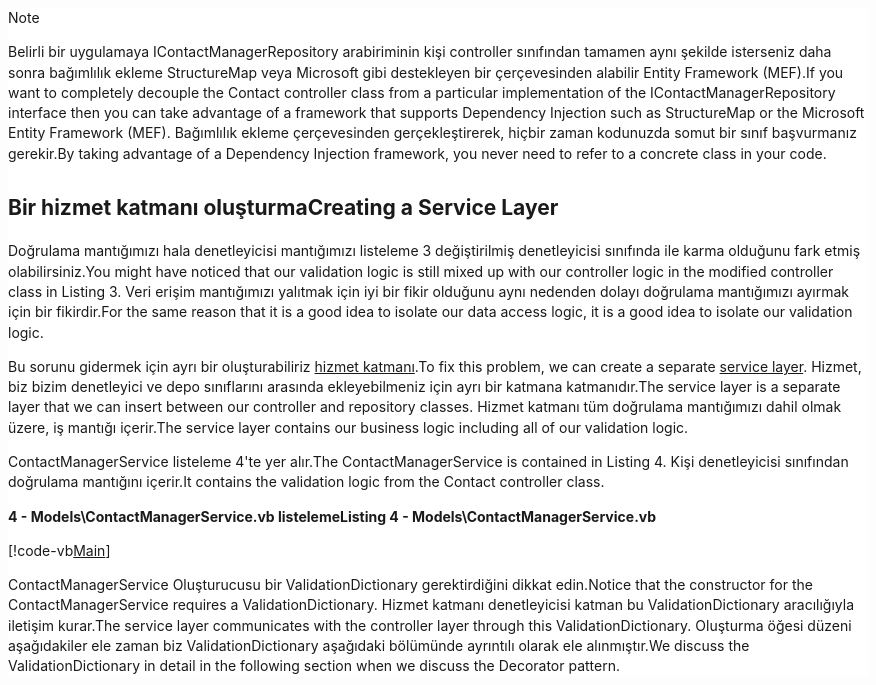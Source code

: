 > [!NOTE] 
> 
> <span data-ttu-id="ec1ee-202">Belirli bir uygulamaya IContactManagerRepository arabiriminin kişi controller sınıfından tamamen aynı şekilde isterseniz daha sonra bağımlılık ekleme StructureMap veya Microsoft gibi destekleyen bir çerçevesinden alabilir Entity Framework (MEF).</span><span class="sxs-lookup"><span data-stu-id="ec1ee-202">If you want to completely decouple the Contact controller class from a particular implementation of the IContactManagerRepository interface then you can take advantage of a framework that supports Dependency Injection such as StructureMap or the Microsoft Entity Framework (MEF).</span></span> <span data-ttu-id="ec1ee-203">Bağımlılık ekleme çerçevesinden gerçekleştirerek, hiçbir zaman kodunuzda somut bir sınıf başvurmanız gerekir.</span><span class="sxs-lookup"><span data-stu-id="ec1ee-203">By taking advantage of a Dependency Injection framework, you never need to refer to a concrete class in your code.</span></span>


## <a name="creating-a-service-layer"></a><span data-ttu-id="ec1ee-204">Bir hizmet katmanı oluşturma</span><span class="sxs-lookup"><span data-stu-id="ec1ee-204">Creating a Service Layer</span></span>

<span data-ttu-id="ec1ee-205">Doğrulama mantığımızı hala denetleyicisi mantığımızı listeleme 3 değiştirilmiş denetleyicisi sınıfında ile karma olduğunu fark etmiş olabilirsiniz.</span><span class="sxs-lookup"><span data-stu-id="ec1ee-205">You might have noticed that our validation logic is still mixed up with our controller logic in the modified controller class in Listing 3.</span></span> <span data-ttu-id="ec1ee-206">Veri erişim mantığımızı yalıtmak için iyi bir fikir olduğunu aynı nedenden dolayı doğrulama mantığımızı ayırmak için bir fikirdir.</span><span class="sxs-lookup"><span data-stu-id="ec1ee-206">For the same reason that it is a good idea to isolate our data access logic, it is a good idea to isolate our validation logic.</span></span>

<span data-ttu-id="ec1ee-207">Bu sorunu gidermek için ayrı bir oluşturabiliriz [hizmet katmanı](http://martinfowler.com/eaaCatalog/serviceLayer.html).</span><span class="sxs-lookup"><span data-stu-id="ec1ee-207">To fix this problem, we can create a separate [service layer](http://martinfowler.com/eaaCatalog/serviceLayer.html).</span></span> <span data-ttu-id="ec1ee-208">Hizmet, biz bizim denetleyici ve depo sınıflarını arasında ekleyebilmeniz için ayrı bir katmana katmanıdır.</span><span class="sxs-lookup"><span data-stu-id="ec1ee-208">The service layer is a separate layer that we can insert between our controller and repository classes.</span></span> <span data-ttu-id="ec1ee-209">Hizmet katmanı tüm doğrulama mantığımızı dahil olmak üzere, iş mantığı içerir.</span><span class="sxs-lookup"><span data-stu-id="ec1ee-209">The service layer contains our business logic including all of our validation logic.</span></span>

<span data-ttu-id="ec1ee-210">ContactManagerService listeleme 4'te yer alır.</span><span class="sxs-lookup"><span data-stu-id="ec1ee-210">The ContactManagerService is contained in Listing 4.</span></span> <span data-ttu-id="ec1ee-211">Kişi denetleyicisi sınıfından doğrulama mantığını içerir.</span><span class="sxs-lookup"><span data-stu-id="ec1ee-211">It contains the validation logic from the Contact controller class.</span></span>

<span data-ttu-id="ec1ee-212">**4 - Models\ContactManagerService.vb listeleme**</span><span class="sxs-lookup"><span data-stu-id="ec1ee-212">**Listing 4 - Models\ContactManagerService.vb**</span></span>

[!code-vb[Main](iteration-4-make-the-application-loosely-coupled-vb/samples/sample4.vb)]

<span data-ttu-id="ec1ee-213">ContactManagerService Oluşturucusu bir ValidationDictionary gerektirdiğini dikkat edin.</span><span class="sxs-lookup"><span data-stu-id="ec1ee-213">Notice that the constructor for the ContactManagerService requires a ValidationDictionary.</span></span> <span data-ttu-id="ec1ee-214">Hizmet katmanı denetleyicisi katman bu ValidationDictionary aracılığıyla iletişim kurar.</span><span class="sxs-lookup"><span data-stu-id="ec1ee-214">The service layer communicates with the controller layer through this ValidationDictionary.</span></span> <span data-ttu-id="ec1ee-215">Oluşturma öğesi düzeni aşağıdakiler ele zaman biz ValidationDictionary aşağıdaki bölümünde ayrıntılı olarak ele alınmıştır.</span><span class="sxs-lookup"><span data-stu-id="ec1ee-215">We discuss the ValidationDictionary in detail in the following section when we discuss the Decorator pattern.</span></span>
